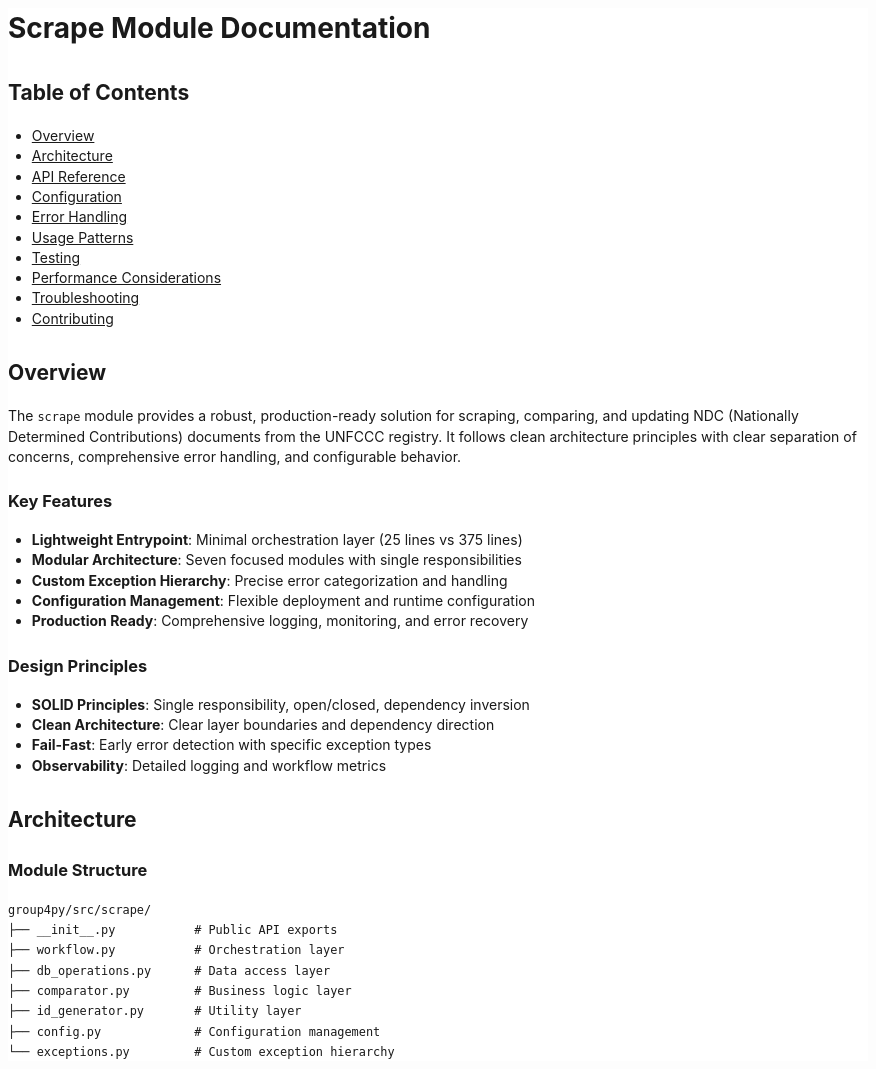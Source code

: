 # Scrape Module Documentation

## Table of Contents

- [Overview](#overview)
- [Architecture](#architecture)
- [API Reference](#api-reference)
- [Configuration](#configuration)
- [Error Handling](#error-handling)
- [Usage Patterns](#usage-patterns)
- [Testing](#testing)
- [Performance Considerations](#performance-considerations)
- [Troubleshooting](#troubleshooting)
- [Contributing](#contributing)

## Overview

The `scrape` module provides a robust, production-ready solution for scraping, comparing, and updating NDC (Nationally Determined Contributions) documents from the UNFCCC registry. It follows clean architecture principles with clear separation of concerns, comprehensive error handling, and configurable behavior.

### Key Features

- **Lightweight Entrypoint**: Minimal orchestration layer (25 lines vs 375 lines)
- **Modular Architecture**: Seven focused modules with single responsibilities
- **Custom Exception Hierarchy**: Precise error categorization and handling
- **Configuration Management**: Flexible deployment and runtime configuration
- **Production Ready**: Comprehensive logging, monitoring, and error recovery

### Design Principles

- **SOLID Principles**: Single responsibility, open/closed, dependency inversion
- **Clean Architecture**: Clear layer boundaries and dependency direction
- **Fail-Fast**: Early error detection with specific exception types
- **Observability**: Detailed logging and workflow metrics

## Architecture

### Module Structure

```
group4py/src/scrape/
├── __init__.py           # Public API exports
├── workflow.py           # Orchestration layer
├── db_operations.py      # Data access layer
├── comparator.py         # Business logic layer
├── id_generator.py       # Utility layer
├── config.py             # Configuration management
└── exceptions.py         # Custom exception hierarchy
```
